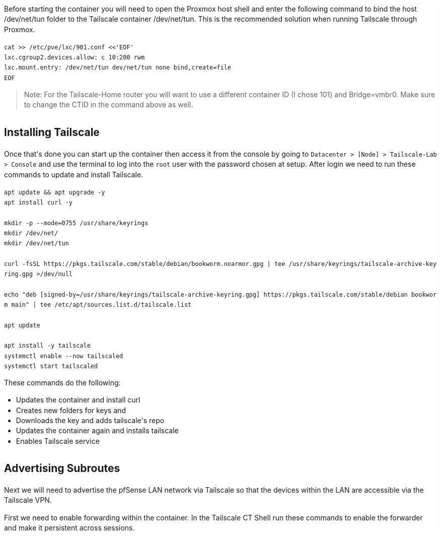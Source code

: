 Before starting the container you will need to open the Proxmox host shell and enter the following command to bind the host /dev/net/tun folder to the Tailscale container /dev/net/tun. This is the recommended solution when running Tailscale through Proxmox.

```
cat >> /etc/pve/lxc/901.conf <<'EOF'
lxc.cgroup2.devices.allow: c 10:200 rwm
lxc.mount.entry: /dev/net/tun dev/net/tun none bind,create=file
EOF
```

> Note: For the Tailscale-Home router you will want to use a different container ID (I chose 101) and Bridge=vmbr0. Make sure to change the CTID in the command above as well.

## Installing Tailscale

Once that's done you can start up the container then access it from the console by going to `Datacenter > [Node] > Tailscale-Lab > Console` and use the terminal to log into the `root` user with the password chosen at setup. After login we need to run these commands to update and install Tailscale.

```
apt update && apt upgrade -y
apt install curl -y

mkdir -p --mode=0755 /usr/share/keyrings
mkdir /dev/net/   
mkdir /dev/net/tun

curl -fsSL https://pkgs.tailscale.com/stable/debian/bookworm.noarmor.gpg | tee /usr/share/keyrings/tailscale-archive-keyring.gpg >/dev/null

echo "deb [signed-by=/usr/share/keyrings/tailscale-archive-keyring.gpg] https://pkgs.tailscale.com/stable/debian bookworm main" | tee /etc/apt/sources.list.d/tailscale.list

apt update

apt install -y tailscale
systemctl enable --now tailscaled
systemctl start tailscaled
```

These commands do the following:
- Updates the container and install curl
- Creates new folders for keys and 
- Downloads the key and adds tailscale's repo
- Updates the container again and installs tailscale
- Enables Tailscale service

## Advertising Subroutes

Next we will need to advertise the pfSense LAN network via Tailscale so that the devices within the LAN are accessible via the Tailscale VPN. 

First we need to enable forwarding within the container. In the Tailscale CT Shell run these commands to enable the forwarder and make it persistent across sessions.
